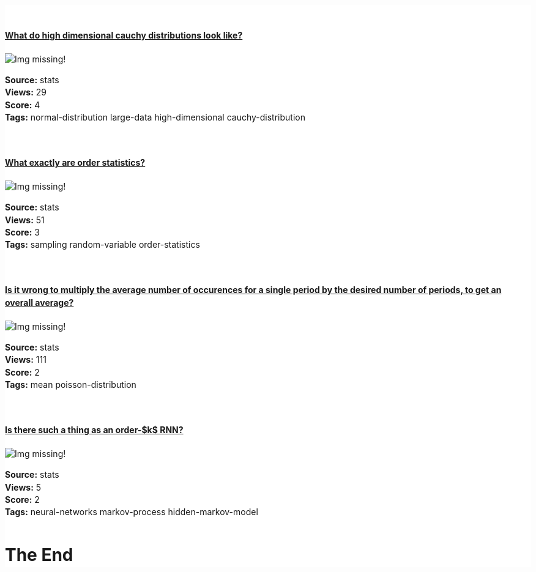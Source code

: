  <br>
  <div class="card">
  <h4><a href='https://stats.stackexchange.com/questions/553897/what-do-high-dimensional-cauchy-distributions-look-like'>What do high dimensional cauchy distributions look like?</a></h4> 
  <div class="part2">
      <img src="https://cdn.sstatic.net/Sites/stats/Img/apple-touch-icon@2.png?v=344f57aa10cc" alt="Img missing!" style="width:40%">
      <p><b>Source:</b> stats<br><b>Views:</b> 29<br><b>Score:</b> 4<br><b>Tags:</b> <span class="badge badge-dark">normal-distribution</span> <span class="badge badge-dark">large-data</span> <span class="badge badge-dark">high-dimensional</span> <span class="badge badge-dark">cauchy-distribution</span></p> 
  </div>
  </div>
      
  <br>
  <div class="card">
  <h4><a href='https://stats.stackexchange.com/questions/553889/what-exactly-are-order-statistics'>What exactly are order statistics?</a></h4> 
  <div class="part2">
      <img src="https://cdn.sstatic.net/Sites/stats/Img/apple-touch-icon@2.png?v=344f57aa10cc" alt="Img missing!" style="width:40%">
      <p><b>Source:</b> stats<br><b>Views:</b> 51<br><b>Score:</b> 3<br><b>Tags:</b> <span class="badge badge-dark">sampling</span> <span class="badge badge-dark">random-variable</span> <span class="badge badge-dark">order-statistics</span></p> 
  </div>
  </div>
      
  <br>
  <div class="card">
  <h4><a href='https://stats.stackexchange.com/questions/553866/is-it-wrong-to-multiply-the-average-number-of-occurences-for-a-single-period-by'>Is it wrong to multiply the average number of occurences for a single period by the desired number of periods, to get an overall average?</a></h4> 
  <div class="part2">
      <img src="https://cdn.sstatic.net/Sites/stats/Img/apple-touch-icon@2.png?v=344f57aa10cc" alt="Img missing!" style="width:40%">
      <p><b>Source:</b> stats<br><b>Views:</b> 111<br><b>Score:</b> 2<br><b>Tags:</b> <span class="badge badge-dark">mean</span> <span class="badge badge-dark">poisson-distribution</span></p> 
  </div>
  </div>
      
  <br>
  <div class="card">
  <h4><a href='https://stats.stackexchange.com/questions/553940/is-there-such-a-thing-as-an-order-k-rnn'>Is there such a thing as an order-$k$ RNN?</a></h4> 
  <div class="part2">
      <img src="https://cdn.sstatic.net/Sites/stats/Img/apple-touch-icon@2.png?v=344f57aa10cc" alt="Img missing!" style="width:40%">
      <p><b>Source:</b> stats<br><b>Views:</b> 5<br><b>Score:</b> 2<br><b>Tags:</b> <span class="badge badge-dark">neural-networks</span> <span class="badge badge-dark">markov-process</span> <span class="badge badge-dark">hidden-markov-model</span></p> 
  </div>
  </div>
      
# The End